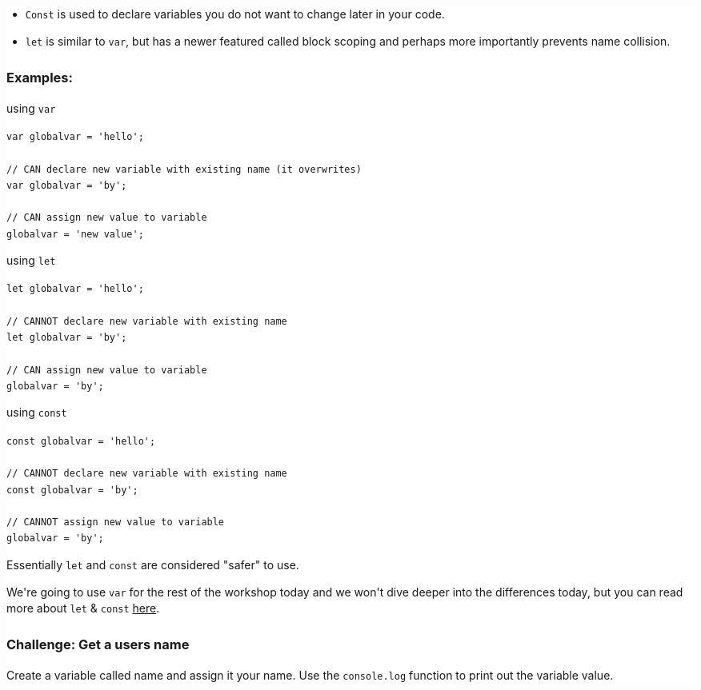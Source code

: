 - `Const` is used to declare variables you do not want to change later in your code. 

- `let` is similar to `var`, but has a newer featured called block scoping and perhaps more importantly prevents name collision.

### Examples:

using `var`

```
var globalvar = 'hello';

// CAN declare new variable with existing name (it overwrites)
var globalvar = 'by';

// CAN assign new value to variable
globalvar = 'new value';

```

using `let`

```
let globalvar = 'hello';

// CANNOT declare new variable with existing name
let globalvar = 'by';

// CAN assign new value to variable
globalvar = 'by';
``` 

using `const`

```
const globalvar = 'hello';

// CANNOT declare new variable with existing name
const globalvar = 'by';

// CANNOT assign new value to variable
globalvar = 'by';
``` 

Essentially `let` and `const` are considered "safer" to use.


We're going to use `var` for the rest of the workshop today and we won't dive deeper into the differences today, but you can read more about `let` & `const` [here](https://medium.com/javascript-scene/javascript-es6-var-let-or-const-ba58b8dcde75). 


### Challenge: Get a users name

Create a variable called name and assign it your name. Use the `console.log` function to print out the variable value.

